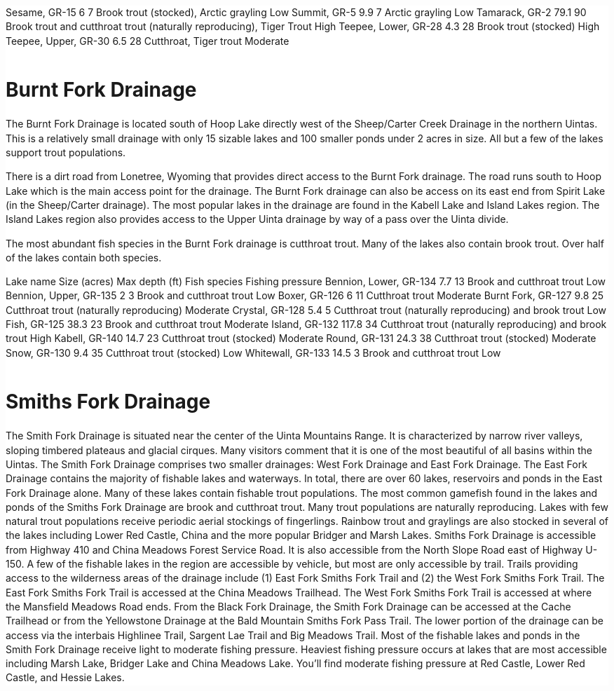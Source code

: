 Sesame, GR-15	6	7	Brook trout (stocked), Arctic grayling	Low
Summit, GR-5	9.9	7	Arctic grayling	Low
Tamarack, GR-2	79.1	90	Brook trout and cutthroat trout (naturally reproducing), Tiger Trout	High
Teepee, Lower, GR-28	4.3	28	Brook trout (stocked)	High
Teepee, Upper, GR-30	6.5	28	Cutthroat, Tiger trout	Moderate

# Burnt Fork Drainage
The Burnt Fork Drainage is located south of Hoop Lake directly west of the Sheep/Carter Creek Drainage in the northern Uintas. This is a relatively small drainage with only 15 sizable lakes and 100 smaller ponds under 2 acres in size. All but a few of the lakes support trout populations.

There is a dirt road from Lonetree, Wyoming that provides direct access to the Burnt Fork drainage. The road runs south to Hoop Lake which is the main access point for the drainage. The Burnt Fork drainage can also be access on its east end from Spirit Lake (in the Sheep/Carter drainage). The most popular lakes in the drainage are found in the Kabell Lake and Island Lakes region. The Island Lakes region also provides access to the Upper Uinta drainage by way of a pass over the Uinta divide.

The most abundant fish species in the Burnt Fork drainage is cutthroat trout. Many of the lakes also contain brook trout. Over half of the lakes contain both species.

Lake name	Size (acres)	Max depth (ft)	Fish species	Fishing pressure
Bennion, Lower, GR-134	7.7	13	Brook and cutthroat trout	Low
Bennion, Upper, GR-135	2	3	Brook and cutthroat trout	Low
Boxer, GR-126	6	11	Cutthroat trout	Moderate
Burnt Fork, GR-127	9.8	25	Cutthroat trout (naturally reproducing)	Moderate
Crystal, GR-128	5.4	5	Cutthroat trout (naturally reproducing) and brook trout	Low
Fish, GR-125	38.3	23	Brook and cutthroat trout	Moderate
Island, GR-132	117.8	34	Cutthroat trout (naturally reproducing) and brook trout	High
Kabell, GR-140	14.7	23	Cutthroat trout (stocked)	Moderate
Round, GR-131	24.3	38	Cutthroat trout (stocked)	Moderate
Snow, GR-130	9.4	35	Cutthroat trout (stocked)	Low
Whitewall, GR-133	14.5	3	Brook and cutthroat trout	Low

# Smiths Fork Drainage
The Smith Fork Drainage is situated near the center of the Uinta Mountains Range. It is characterized by narrow river valleys, sloping timbered plateaus and glacial cirques. Many visitors comment that it is one of the most beautiful of all basins within the Uintas.
The Smith Fork Drainage comprises two smaller drainages: West Fork Drainage and East Fork Drainage. The East Fork Drainage contains the majority of fishable lakes and waterways. In total, there are over 60 lakes, reservoirs and ponds in the East Fork Drainage alone. Many of these lakes contain fishable trout populations.
The most common gamefish found in the lakes and ponds of the Smiths Fork Drainage are brook and cutthroat trout. Many trout populations are naturally reproducing. Lakes with few natural trout populations receive periodic aerial stockings of fingerlings. Rainbow trout and graylings are also stocked in several of the lakes including Lower Red Castle, China and the more popular Bridger and Marsh Lakes.
Smiths Fork Drainage is accessible from Highway 410 and China Meadows Forest Service Road. It is also accessible from the North Slope Road east of Highway U-150. A few of the fishable lakes in the region are accessible by vehicle, but most are only accessible by trail.
Trails providing access to the wilderness areas of the drainage include (1) East Fork Smiths Fork Trail and (2) the West Fork Smiths Fork Trail. The East Fork Smiths Fork Trail is accessed at the China Meadows Trailhead. The West Fork Smiths Fork Trail is accessed at where the Mansfield Meadows Road ends. From the Black Fork Drainage, the Smith Fork Drainage can be accessed at the Cache Trailhead or from the Yellowstone Drainage at the Bald Mountain Smiths Fork Pass Trail. The lower portion of the drainage can be access via the interbais Highlinee Trail, Sargent Lae Trail and Big Meadows Trail.
Most of the fishable lakes and ponds in the Smith Fork Drainage receive light to moderate fishing pressure. Heaviest fishing pressure occurs at lakes that are most accessible including Marsh Lake, Bridger Lake and China Meadows Lake. You’ll find moderate fishing pressure at Red Castle, Lower Red Castle, and Hessie Lakes.
